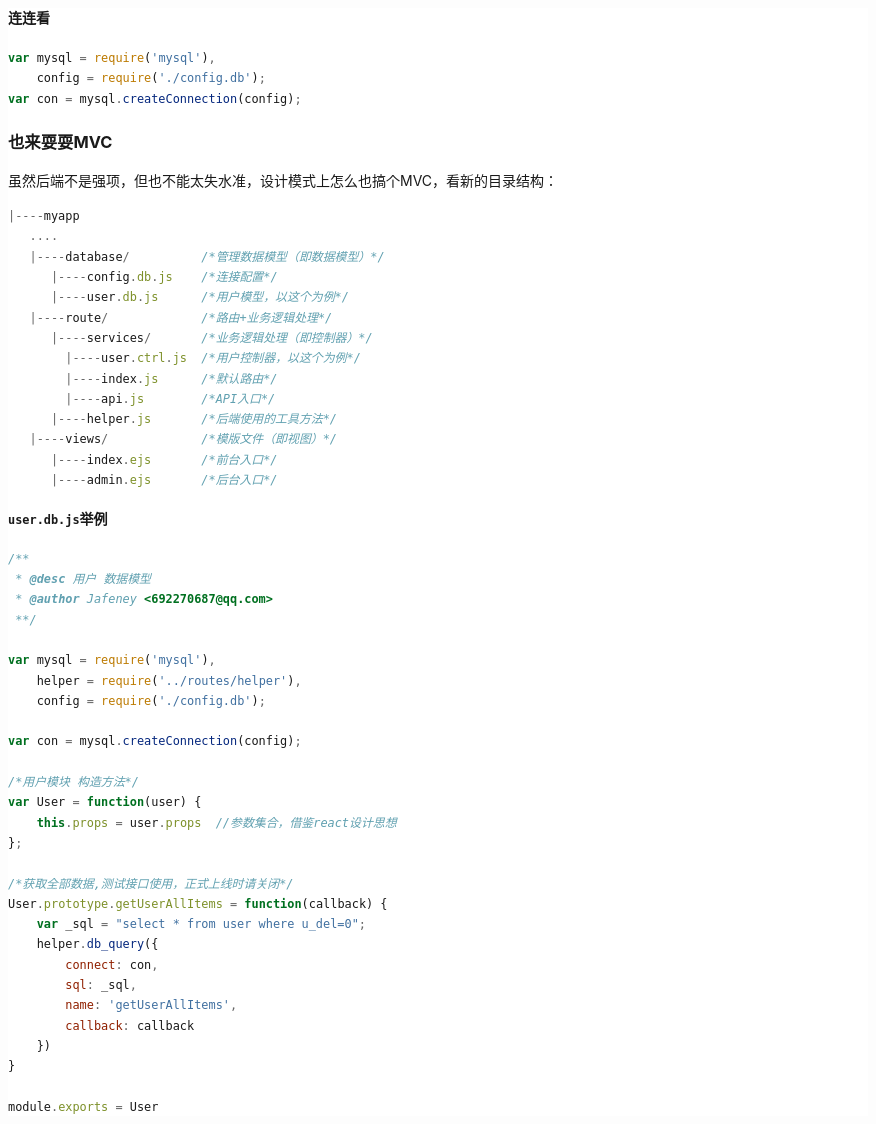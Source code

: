 #### 连连看

```JavaScript
var mysql = require('mysql'),
    config = require('./config.db');
var con = mysql.createConnection(config);
```

### 也来耍耍MVC
虽然后端不是强项，但也不能太失水准，设计模式上怎么也搞个MVC，看新的目录结构：

```JavaScript
|----myapp
   ....
   |----database/          /*管理数据模型（即数据模型）*/
      |----config.db.js    /*连接配置*/
      |----user.db.js      /*用户模型，以这个为例*/
   |----route/             /*路由+业务逻辑处理*/
      |----services/       /*业务逻辑处理（即控制器）*/
        |----user.ctrl.js  /*用户控制器，以这个为例*/
        |----index.js      /*默认路由*/
        |----api.js        /*API入口*/
      |----helper.js       /*后端使用的工具方法*/
   |----views/             /*模版文件（即视图）*/
      |----index.ejs       /*前台入口*/
      |----admin.ejs       /*后台入口*/
```

#### `user.db.js`举例   

```JavaScript
/**
 * @desc 用户 数据模型
 * @author Jafeney <692270687@qq.com>
 **/

var mysql = require('mysql'),
    helper = require('../routes/helper'),
    config = require('./config.db');

var con = mysql.createConnection(config);

/*用户模块 构造方法*/
var User = function(user) {
    this.props = user.props  //参数集合，借鉴react设计思想
};

/*获取全部数据,测试接口使用，正式上线时请关闭*/
User.prototype.getUserAllItems = function(callback) {
    var _sql = "select * from user where u_del=0";
    helper.db_query({
        connect: con,
        sql: _sql,
        name: 'getUserAllItems',
        callback: callback
    })
}

module.exports = User
```
